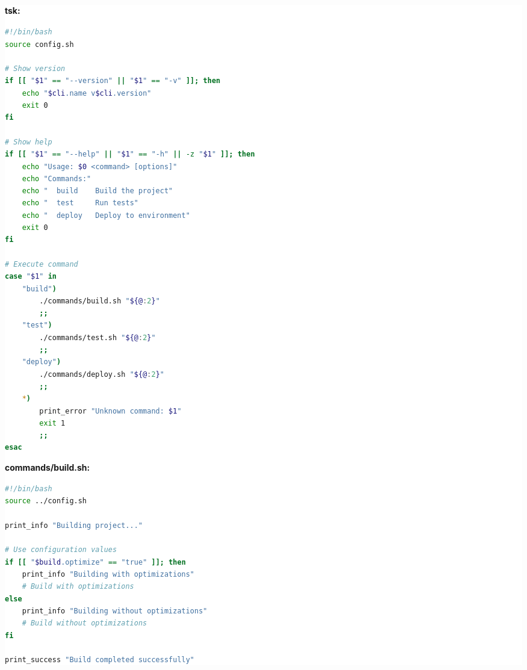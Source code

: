 **tsk:**
```bash
#!/bin/bash
source config.sh

# Show version
if [[ "$1" == "--version" || "$1" == "-v" ]]; then
    echo "$cli.name v$cli.version"
    exit 0
fi

# Show help
if [[ "$1" == "--help" || "$1" == "-h" || -z "$1" ]]; then
    echo "Usage: $0 <command> [options]"
    echo "Commands:"
    echo "  build    Build the project"
    echo "  test     Run tests"
    echo "  deploy   Deploy to environment"
    exit 0
fi

# Execute command
case "$1" in
    "build")
        ./commands/build.sh "${@:2}"
        ;;
    "test")
        ./commands/test.sh "${@:2}"
        ;;
    "deploy")
        ./commands/deploy.sh "${@:2}"
        ;;
    *)
        print_error "Unknown command: $1"
        exit 1
        ;;
esac
```

**commands/build.sh:**
```bash
#!/bin/bash
source ../config.sh

print_info "Building project..."

# Use configuration values
if [[ "$build.optimize" == "true" ]]; then
    print_info "Building with optimizations"
    # Build with optimizations
else
    print_info "Building without optimizations"
    # Build without optimizations
fi

print_success "Build completed successfully"
```
